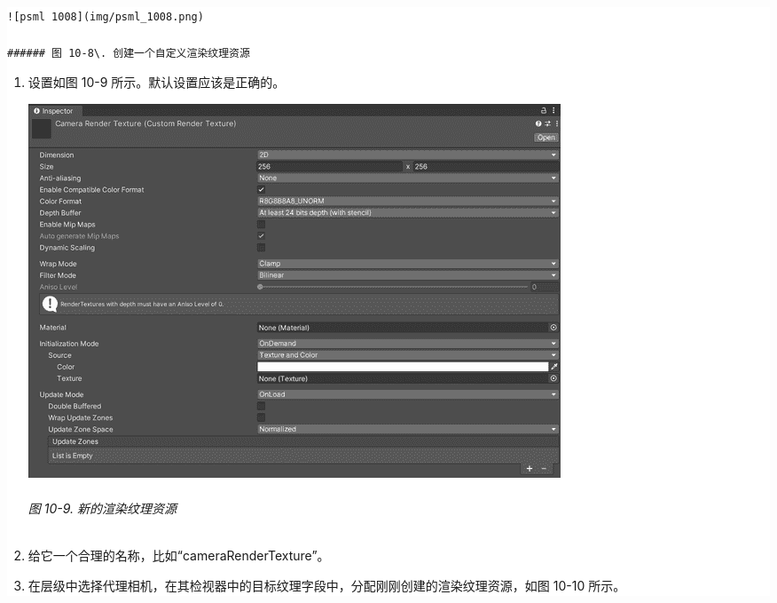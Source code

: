     ![psml 1008](img/psml_1008.png)

    ###### 图 10-8\. 创建一个自定义渲染纹理资源

1.  设置如图 10-9 所示。默认设置应该是正确的。

    ![psml 1009](img/psml_1009.png)

    ###### 图 10-9\. 新的渲染纹理资源

1.  给它一个合理的名称，比如“cameraRenderTexture”。

1.  在层级中选择代理相机，在其检视器中的目标纹理字段中，分配刚刚创建的渲染纹理资源，如图 10-10 所示。
